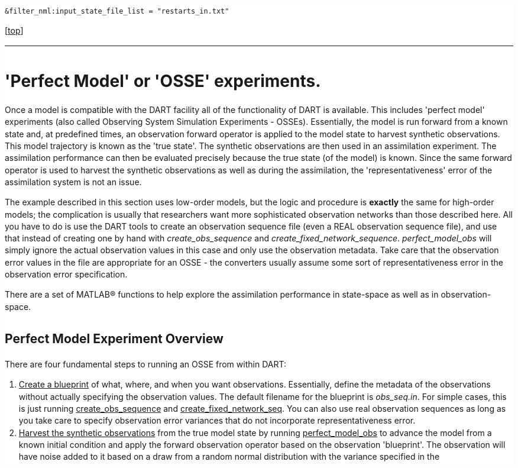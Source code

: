 ```&filter_nml:input_state_file_list = "restarts_in.txt"```  
<span id="osse_simple" class="anchor"></span>

\[[top](#)\]

-----

# 'Perfect Model' or 'OSSE' experiments.

Once a model is compatible with the DART facility all of the
functionality of DART is available. This includes 'perfect model'
experiments (also called Observing System Simulation Experiments -
OSSEs). Essentially, the model is run forward from a known state and, at
predefined times, an observation forward operator is applied to the
model state to harvest synthetic observations. This model trajectory is
known as the 'true state'. The synthetic observations are then used in
an assimilation experiment. The assimilation performance can then be
evaluated precisely because the true state (of the model) is known.
Since the same forward operator is used to harvest the synthetic
observations as well as during the assimilation, the
'representativeness' error of the assimilation system is not an issue.  

The example described in this section uses low-order models, but the
logic and procedure is **exactly** the same for high-order models; the
complication is usually that researchers want more sophisticated
observation networks than those described here. All you have to do is
use the DART tools to create an observation sequence file (even a REAL
observation sequence file), and use that instead of creating one by hand
with *create_obs_sequence* and *create_fixed_network_sequence*.
*perfect_model_obs* will simply ignore the actual observation values
in this case and only use the observation metadata. Take care that the
observation error values in the file are appropriate for an OSSE - the
converters usually assume some sort of representativeness error in the
observation error specification.  

There are a set of MATLAB® functions to help explore the assimilation
performance in state-space as well as in observation-space.

<!-- TJH FIXME [Exploring the results of a Lorenz '96 OSSE](Research/Lorenz96/index.html). -->

## Perfect Model Experiment Overview

There are four fundamental steps to running an OSSE from within DART:

1.  [Create a blueprint](#obs_blueprint) of what, where, and when you
    want observations. Essentially, define the metadata of the
    observations without actually specifying the observation values. The
    default filename for the blueprint is *obs_seq.in*. For simple
    cases, this is just running
    [create_obs_sequence](../../assimilation_code/programs/create_obs_sequence/create_obs_sequence.html)
    and
    [create_fixed_network_seq](../../assimilation_code/programs/create_fixed_network_seq/create_fixed_network_seq.html).
    You can also use real observation sequences as long as you take care
    to specify observation error variances that do not incorporate
    representativeness error.  
2.  [Harvest the synthetic observations](#run_pmo) from the true model
    state by running
    [perfect_model_obs](../../assimilation_code/programs/perfect_model_obs/perfect_model_obs.html)
    to advance the model from a known initial condition and apply the
    forward observation operator based on the observation 'blueprint'.
    The observation will have noise added to it based on a draw from a
    random normal distribution with the variance specified in the
```